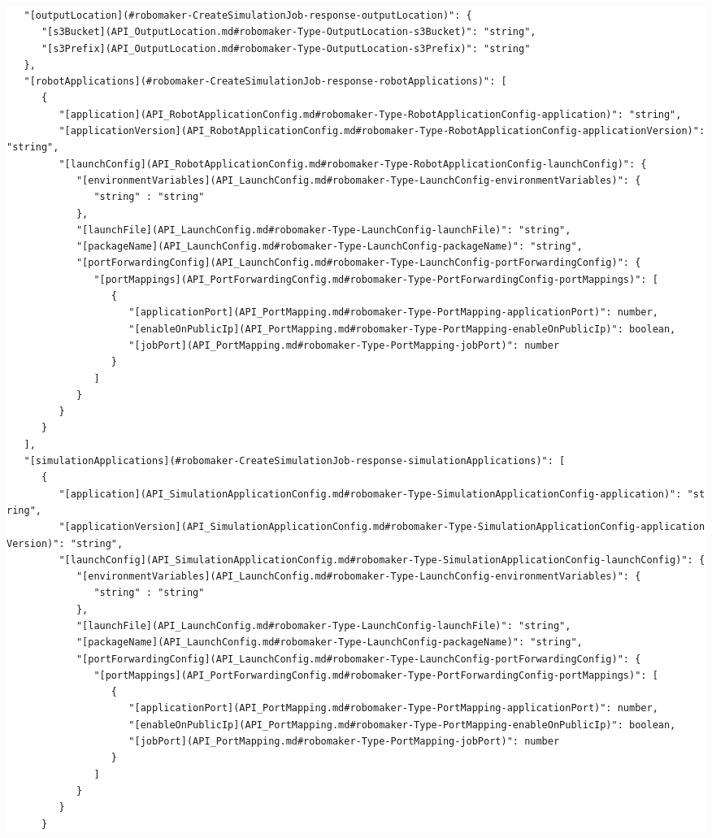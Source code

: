 ```
   "[outputLocation](#robomaker-CreateSimulationJob-response-outputLocation)": { 
      "[s3Bucket](API_OutputLocation.md#robomaker-Type-OutputLocation-s3Bucket)": "string",
      "[s3Prefix](API_OutputLocation.md#robomaker-Type-OutputLocation-s3Prefix)": "string"
   },
   "[robotApplications](#robomaker-CreateSimulationJob-response-robotApplications)": [ 
      { 
         "[application](API_RobotApplicationConfig.md#robomaker-Type-RobotApplicationConfig-application)": "string",
         "[applicationVersion](API_RobotApplicationConfig.md#robomaker-Type-RobotApplicationConfig-applicationVersion)": "string",
         "[launchConfig](API_RobotApplicationConfig.md#robomaker-Type-RobotApplicationConfig-launchConfig)": { 
            "[environmentVariables](API_LaunchConfig.md#robomaker-Type-LaunchConfig-environmentVariables)": { 
               "string" : "string" 
            },
            "[launchFile](API_LaunchConfig.md#robomaker-Type-LaunchConfig-launchFile)": "string",
            "[packageName](API_LaunchConfig.md#robomaker-Type-LaunchConfig-packageName)": "string",
            "[portForwardingConfig](API_LaunchConfig.md#robomaker-Type-LaunchConfig-portForwardingConfig)": { 
               "[portMappings](API_PortForwardingConfig.md#robomaker-Type-PortForwardingConfig-portMappings)": [ 
                  { 
                     "[applicationPort](API_PortMapping.md#robomaker-Type-PortMapping-applicationPort)": number,
                     "[enableOnPublicIp](API_PortMapping.md#robomaker-Type-PortMapping-enableOnPublicIp)": boolean,
                     "[jobPort](API_PortMapping.md#robomaker-Type-PortMapping-jobPort)": number
                  }
               ]
            }
         }
      }
   ],
   "[simulationApplications](#robomaker-CreateSimulationJob-response-simulationApplications)": [ 
      { 
         "[application](API_SimulationApplicationConfig.md#robomaker-Type-SimulationApplicationConfig-application)": "string",
         "[applicationVersion](API_SimulationApplicationConfig.md#robomaker-Type-SimulationApplicationConfig-applicationVersion)": "string",
         "[launchConfig](API_SimulationApplicationConfig.md#robomaker-Type-SimulationApplicationConfig-launchConfig)": { 
            "[environmentVariables](API_LaunchConfig.md#robomaker-Type-LaunchConfig-environmentVariables)": { 
               "string" : "string" 
            },
            "[launchFile](API_LaunchConfig.md#robomaker-Type-LaunchConfig-launchFile)": "string",
            "[packageName](API_LaunchConfig.md#robomaker-Type-LaunchConfig-packageName)": "string",
            "[portForwardingConfig](API_LaunchConfig.md#robomaker-Type-LaunchConfig-portForwardingConfig)": { 
               "[portMappings](API_PortForwardingConfig.md#robomaker-Type-PortForwardingConfig-portMappings)": [ 
                  { 
                     "[applicationPort](API_PortMapping.md#robomaker-Type-PortMapping-applicationPort)": number,
                     "[enableOnPublicIp](API_PortMapping.md#robomaker-Type-PortMapping-enableOnPublicIp)": boolean,
                     "[jobPort](API_PortMapping.md#robomaker-Type-PortMapping-jobPort)": number
                  }
               ]
            }
         }
      }
```